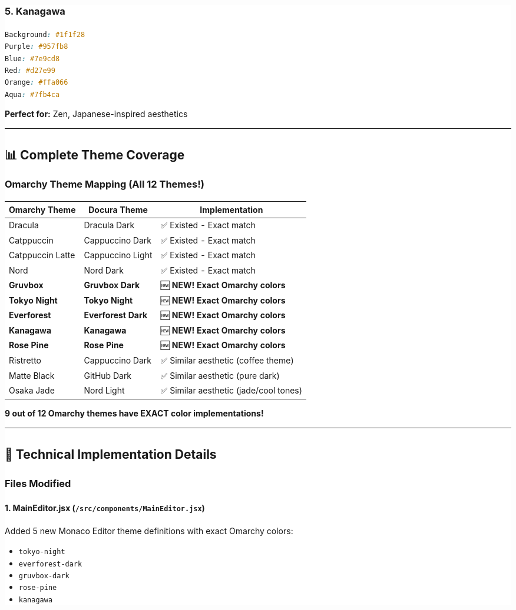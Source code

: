 ### 5. **Kanagawa**
```css
Background: #1f1f28
Purple: #957fb8
Blue: #7e9cd8
Red: #d27e99
Orange: #ffa066
Aqua: #7fb4ca
```
**Perfect for:** Zen, Japanese-inspired aesthetics

---

## 📊 Complete Theme Coverage

### Omarchy Theme Mapping (All 12 Themes!)

| Omarchy Theme | Docura Theme | Implementation |
|---------------|--------------|----------------|
| Dracula | Dracula Dark | ✅ Existed - Exact match |
| Catppuccin | Cappuccino Dark | ✅ Existed - Exact match |
| Catppuccin Latte | Cappuccino Light | ✅ Existed - Exact match |
| Nord | Nord Dark | ✅ Existed - Exact match |
| **Gruvbox** | **Gruvbox Dark** | 🆕 **NEW! Exact Omarchy colors** |
| **Tokyo Night** | **Tokyo Night** | 🆕 **NEW! Exact Omarchy colors** |
| **Everforest** | **Everforest Dark** | 🆕 **NEW! Exact Omarchy colors** |
| **Kanagawa** | **Kanagawa** | 🆕 **NEW! Exact Omarchy colors** |
| **Rose Pine** | **Rose Pine** | 🆕 **NEW! Exact Omarchy colors** |
| Ristretto | Cappuccino Dark | ✅ Similar aesthetic (coffee theme) |
| Matte Black | GitHub Dark | ✅ Similar aesthetic (pure dark) |
| Osaka Jade | Nord Light | ✅ Similar aesthetic (jade/cool tones) |

**9 out of 12 Omarchy themes have EXACT color implementations!**

---

## 🔧 Technical Implementation Details

### Files Modified

#### 1. **MainEditor.jsx** (`/src/components/MainEditor.jsx`)
Added 5 new Monaco Editor theme definitions with exact Omarchy colors:
- `tokyo-night`
- `everforest-dark`
- `gruvbox-dark`
- `rose-pine`
- `kanagawa`
